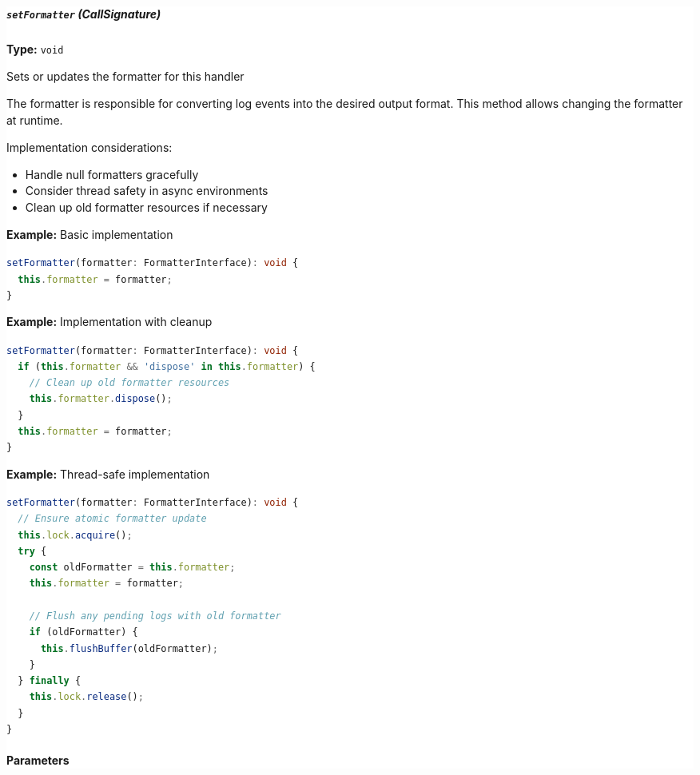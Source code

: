 
##### `setFormatter` (CallSignature)

**Type:** `void`

Sets or updates the formatter for this handler

The formatter is responsible for converting log events into
the desired output format. This method allows changing the
formatter at runtime.

Implementation considerations:

- Handle null formatters gracefully
- Consider thread safety in async environments
- Clean up old formatter resources if necessary

**Example:** Basic implementation

```typescript
setFormatter(formatter: FormatterInterface): void {
  this.formatter = formatter;
}
```

**Example:** Implementation with cleanup

```typescript
setFormatter(formatter: FormatterInterface): void {
  if (this.formatter && 'dispose' in this.formatter) {
    // Clean up old formatter resources
    this.formatter.dispose();
  }
  this.formatter = formatter;
}
```

**Example:** Thread-safe implementation

```typescript
setFormatter(formatter: FormatterInterface): void {
  // Ensure atomic formatter update
  this.lock.acquire();
  try {
    const oldFormatter = this.formatter;
    this.formatter = formatter;

    // Flush any pending logs with old formatter
    if (oldFormatter) {
      this.flushBuffer(oldFormatter);
    }
  } finally {
    this.lock.release();
  }
}
```

#### Parameters
